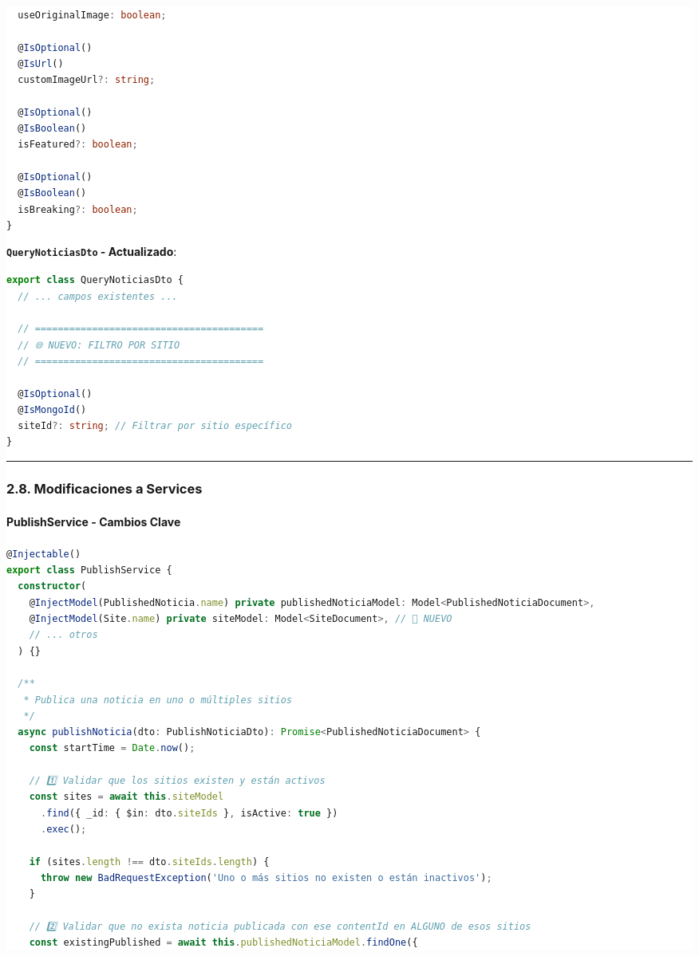 ```typescript
  useOriginalImage: boolean;

  @IsOptional()
  @IsUrl()
  customImageUrl?: string;

  @IsOptional()
  @IsBoolean()
  isFeatured?: boolean;

  @IsOptional()
  @IsBoolean()
  isBreaking?: boolean;
}
```

**`QueryNoticiasDto` - Actualizado**:

```typescript
export class QueryNoticiasDto {
  // ... campos existentes ...

  // ========================================
  // 🌐 NUEVO: FILTRO POR SITIO
  // ========================================

  @IsOptional()
  @IsMongoId()
  siteId?: string; // Filtrar por sitio específico
}
```

---

### 2.8. Modificaciones a Services

#### **PublishService - Cambios Clave**

```typescript
@Injectable()
export class PublishService {
  constructor(
    @InjectModel(PublishedNoticia.name) private publishedNoticiaModel: Model<PublishedNoticiaDocument>,
    @InjectModel(Site.name) private siteModel: Model<SiteDocument>, // 🔧 NUEVO
    // ... otros
  ) {}

  /**
   * Publica una noticia en uno o múltiples sitios
   */
  async publishNoticia(dto: PublishNoticiaDto): Promise<PublishedNoticiaDocument> {
    const startTime = Date.now();

    // 1️⃣ Validar que los sitios existen y están activos
    const sites = await this.siteModel
      .find({ _id: { $in: dto.siteIds }, isActive: true })
      .exec();

    if (sites.length !== dto.siteIds.length) {
      throw new BadRequestException('Uno o más sitios no existen o están inactivos');
    }

    // 2️⃣ Validar que no exista noticia publicada con ese contentId en ALGUNO de esos sitios
    const existingPublished = await this.publishedNoticiaModel.findOne({
```